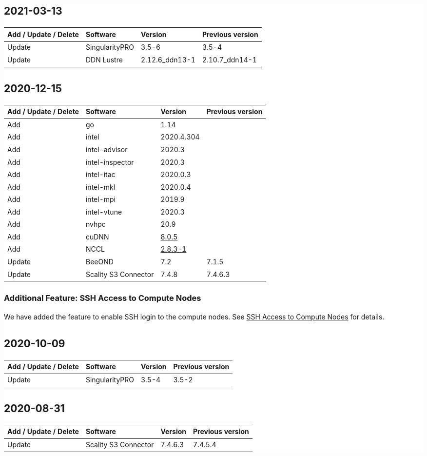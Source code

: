 ## 2021-03-13

| Add / Update / Delete | Software | Version | Previous version |
|:--|:--|:--|:--|
| Update | SingularityPRO | 3.5-6 | 3.5-4 |
| Update | DDN Lustre | 2.12.6\_ddn13-1 | 2.10.7\_ddn14-1 |

## 2020-12-15

| Add / Update / Delete | Software | Version | Previous version |
|:--|:--|:--|:--|
| Add | go | 1.14 | |
| Add | intel | 2020.4.304 | |
| Add | intel-advisor | 2020.3 | |
| Add | intel-inspector | 2020.3 | |
| Add | intel-itac | 2020.0.3 | |
| Add | intel-mkl | 2020.0.4 | |
| Add | intel-mpi | 2019.9 | |
| Add | intel-vtune | 2020.3 | |
| Add | nvhpc | 20.9 | |
| Add | cuDNN | [8.0.5](https://docs.nvidia.com/deeplearning/sdk/cudnn-release-notes/rel_8.html#rel-805) | |
| Add | NCCL | [2.8.3-1](https://docs.nvidia.com/deeplearning/nccl/release-notes/rel_2-8-3.html) | |
| Update | BeeOND | 7.2 | 7.1.5 |
| Update | Scality S3 Connector | 7.4.8 | 7.4.6.3 |

### Additional Feature: SSH Access to Compute Nodes

We have added the feature to enable SSH login to the compute nodes. See [SSH Access to Compute Nodes](appendix/ssh-access.md) for details.

## 2020-10-09

| Add / Update / Delete | Software | Version | Previous version |
|:--|:--|:--|:--|
| Update | SingularityPRO | 3.5-4 | 3.5-2 |

## 2020-08-31

| Add / Update / Delete | Software | Version | Previous version |
|:--|:--|:--|:--|
| Update | Scality S3 Connector | 7.4.6.3 | 7.4.5.4 |
